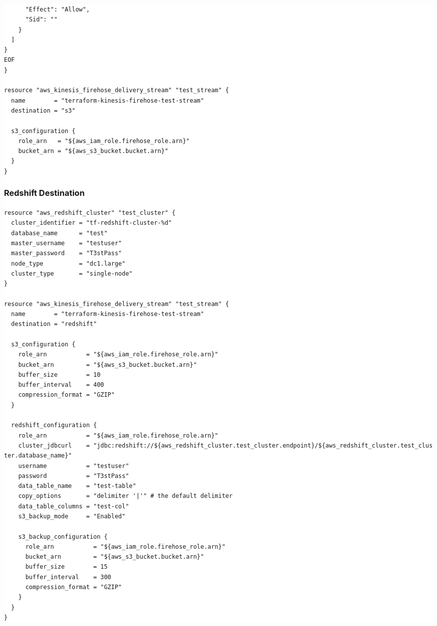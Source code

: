 ```hcl
      "Effect": "Allow",
      "Sid": ""
    }
  ]
}
EOF
}

resource "aws_kinesis_firehose_delivery_stream" "test_stream" {
  name        = "terraform-kinesis-firehose-test-stream"
  destination = "s3"

  s3_configuration {
    role_arn   = "${aws_iam_role.firehose_role.arn}"
    bucket_arn = "${aws_s3_bucket.bucket.arn}"
  }
}
```

### Redshift Destination

```hcl
resource "aws_redshift_cluster" "test_cluster" {
  cluster_identifier = "tf-redshift-cluster-%d"
  database_name      = "test"
  master_username    = "testuser"
  master_password    = "T3stPass"
  node_type          = "dc1.large"
  cluster_type       = "single-node"
}

resource "aws_kinesis_firehose_delivery_stream" "test_stream" {
  name        = "terraform-kinesis-firehose-test-stream"
  destination = "redshift"

  s3_configuration {
    role_arn           = "${aws_iam_role.firehose_role.arn}"
    bucket_arn         = "${aws_s3_bucket.bucket.arn}"
    buffer_size        = 10
    buffer_interval    = 400
    compression_format = "GZIP"
  }

  redshift_configuration {
    role_arn           = "${aws_iam_role.firehose_role.arn}"
    cluster_jdbcurl    = "jdbc:redshift://${aws_redshift_cluster.test_cluster.endpoint}/${aws_redshift_cluster.test_cluster.database_name}"
    username           = "testuser"
    password           = "T3stPass"
    data_table_name    = "test-table"
    copy_options       = "delimiter '|'" # the default delimiter
    data_table_columns = "test-col"
    s3_backup_mode     = "Enabled"

    s3_backup_configuration {
      role_arn           = "${aws_iam_role.firehose_role.arn}"
      bucket_arn         = "${aws_s3_bucket.bucket.arn}"
      buffer_size        = 15
      buffer_interval    = 300
      compression_format = "GZIP"
    }
  }
}
```